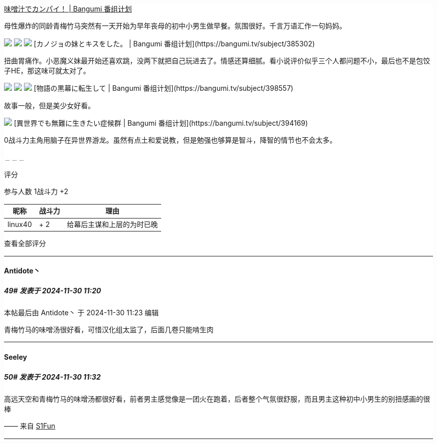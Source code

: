 [味噌汁でカンパイ！ | Bangumi 番组计划](https://bangumi.tv/subject/235244)

母性爆炸的同龄青梅竹马突然有一天开始为早年丧母的初中小男生做早餐。氛围很好。千言万语汇作一句妈妈。

<img src="https://p.sda1.dev/20/35dc0ee94361d220765293fac6f3a4ad/Screenshot_2024-11-28-05-23-43-925_eu.kanade.tachiyomi.j2k-edit.jpg" referrerpolicy="no-referrer">
<img src="https://p.sda1.dev/20/9d4dbd9f3710dc5eab0475904ba89200/我和女友的妹妹接吻了 - 第2.1话 - 1-2.jpg" referrerpolicy="no-referrer">
<img src="https://p.sda1.dev/20/4535c5665776a665108a4272c5073902/我和女友的妹妹接吻了 - 第2.2话 - 14-15.jpg" referrerpolicy="no-referrer">
[カノジョの妹とキスをした。 | Bangumi 番组计划](https://bangumi.tv/subject/385302)

扭曲胃痛作。小恶魔义妹最开始还喜欢跳，没两下就把自己玩进去了。情感还算细腻。看小说评价似乎三个人都问题不小，最后也不是包饺子HE，那这味可就太对了。

<img src="https://p.sda1.dev/20/9f8fa91de0817d2bbf2ccc45d8731ffd/Screenshot_2024-11-29-21-28-09-138_eu.kanade.tachiyomi.j2k-edit.jpg" referrerpolicy="no-referrer">
<img src="https://p.sda1.dev/20/e109a35ec898d53844a4f8d278c2548e/转生为故事幕后主谋 - 第6.1话 - 2-3.jpg" referrerpolicy="no-referrer">
<img src="https://p.sda1.dev/20/6c244d53a41204c9bf2b803d8334a8ba/转生为故事幕后主谋 - 第6.1话 - 13.jpg" referrerpolicy="no-referrer">
[物語の黒幕に転生して | Bangumi 番组计划](https://bangumi.tv/subject/398557)

故事一般，但是美少女好看。

<img src="https://p.sda1.dev/20/faf896a99a2984fba78c7a9126e8c3ec/Screenshot_2024-11-28-05-26-38-818_eu.kanade.tachiyomi.j2k-edit.jpg" referrerpolicy="no-referrer">
[異世界でも無難に生きたい症候群 | Bangumi 番组计划](https://bangumi.tv/subject/394169)

0战斗力主角用脑子在异世界游龙。虽然有点土和爱说教，但是勉强也够算是智斗，降智的情节也不会太多。

﹍﹍﹍

评分

 参与人数 1战斗力 +2

|昵称|战斗力|理由|
|----|---|---|
| linux40| + 2|给幕后主谋和上层的为时已晚|

查看全部评分

*****

####  Antidote丶  
##### 49#       发表于 2024-11-30 11:20

 本帖最后由 Antidote丶 于 2024-11-30 11:23 编辑 

青梅竹马的味噌汤很好看，可惜汉化组太监了，后面几卷只能啃生肉

*****

####  Seeley  
##### 50#       发表于 2024-11-30 11:32

高远天空和青梅竹马的味增汤都很好看，前者男主感觉像是一团火在跑着，后者整个气氛很舒服，而且男主这种初中小男生的别扭感画的很棒

—— 来自 [S1Fun](https://s1fun.koalcat.com)

*****
